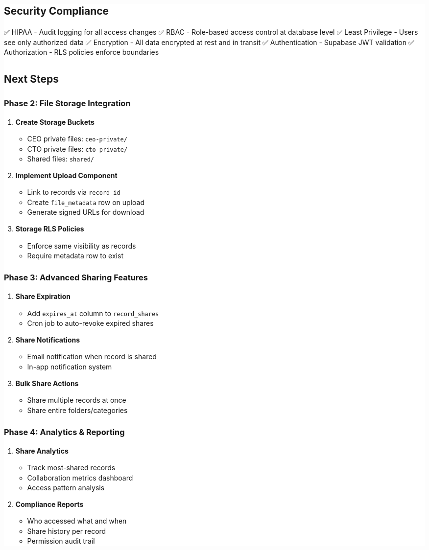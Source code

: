 ## Security Compliance

✅ HIPAA - Audit logging for all access changes
✅ RBAC - Role-based access control at database level
✅ Least Privilege - Users see only authorized data
✅ Encryption - All data encrypted at rest and in transit
✅ Authentication - Supabase JWT validation
✅ Authorization - RLS policies enforce boundaries

## Next Steps

### Phase 2: File Storage Integration

1. **Create Storage Buckets**
   - CEO private files: `ceo-private/`
   - CTO private files: `cto-private/`
   - Shared files: `shared/`

2. **Implement Upload Component**
   - Link to records via `record_id`
   - Create `file_metadata` row on upload
   - Generate signed URLs for download

3. **Storage RLS Policies**
   - Enforce same visibility as records
   - Require metadata row to exist

### Phase 3: Advanced Sharing Features

1. **Share Expiration**
   - Add `expires_at` column to `record_shares`
   - Cron job to auto-revoke expired shares

2. **Share Notifications**
   - Email notification when record is shared
   - In-app notification system

3. **Bulk Share Actions**
   - Share multiple records at once
   - Share entire folders/categories

### Phase 4: Analytics & Reporting

1. **Share Analytics**
   - Track most-shared records
   - Collaboration metrics dashboard
   - Access pattern analysis

2. **Compliance Reports**
   - Who accessed what and when
   - Share history per record
   - Permission audit trail
